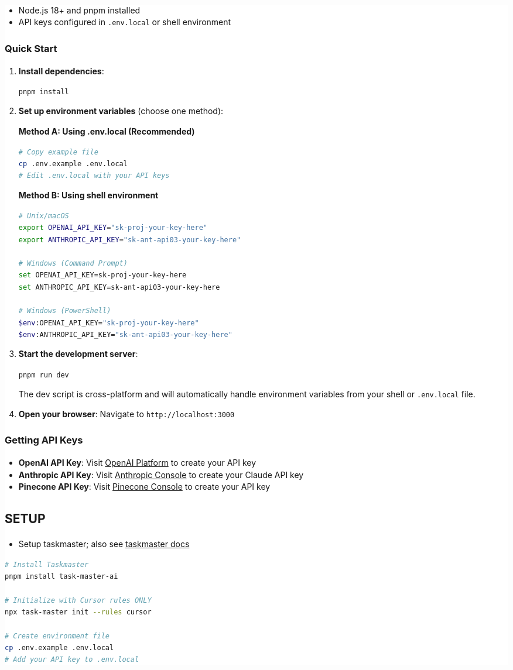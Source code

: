 - Node.js 18+ and pnpm installed
- API keys configured in `.env.local` or shell environment

### Quick Start

1. **Install dependencies**:
   ```bash
   pnpm install
   ```

2. **Set up environment variables** (choose one method):

   **Method A: Using .env.local (Recommended)**
   ```bash
   # Copy example file
   cp .env.example .env.local
   # Edit .env.local with your API keys
   ```

   **Method B: Using shell environment**
   ```bash
   # Unix/macOS
   export OPENAI_API_KEY="sk-proj-your-key-here"
   export ANTHROPIC_API_KEY="sk-ant-api03-your-key-here"
   
   # Windows (Command Prompt)
   set OPENAI_API_KEY=sk-proj-your-key-here
   set ANTHROPIC_API_KEY=sk-ant-api03-your-key-here
   
   # Windows (PowerShell)
   $env:OPENAI_API_KEY="sk-proj-your-key-here"
   $env:ANTHROPIC_API_KEY="sk-ant-api03-your-key-here"
   ```

3. **Start the development server**:
   ```bash
   pnpm run dev
   ```

   The dev script is cross-platform and will automatically handle environment variables from your shell or `.env.local` file.

4. **Open your browser**: Navigate to `http://localhost:3000`

### Getting API Keys

- **OpenAI API Key**: Visit [OpenAI Platform](https://platform.openai.com/api-keys) to create your API key
- **Anthropic API Key**: Visit [Anthropic Console](https://console.anthropic.com/) to create your Claude API key
- **Pinecone API Key**: Visit [Pinecone Console](https://app.pinecone.io/) to create your API key

## SETUP

- Setup taskmaster; also see [taskmaster docs](https://github.com/eyaltoledano/claude-task-master/tree/main)
```bash
# Install Taskmaster
pnpm install task-master-ai

# Initialize with Cursor rules ONLY
npx task-master init --rules cursor

# Create environment file
cp .env.example .env.local
# Add your API key to .env.local
```
